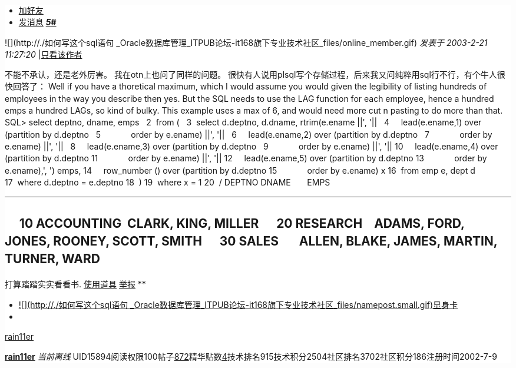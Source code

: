 * [加好友](http://www.itpub.net/home.php?mod=spacecp&ac=friend&op=add&uid=4218&handlekey=addfriendhk_4218 "加好友")
* [发消息](http://www.itpub.net/home.php?mod=spacecp&ac=pm&op=showmsg&handlekey=showmsg_4218&touid=4218&pmid=0&daterange=2&pid=539279&tid=96851 "发消息")
 **[*5*#](http://www.itpub.net/forum.php?mod=redirect&goto=findpost&ptid=96851&pid=539279)**

![](http://./如何写这个sql语句 _Oracle数据库管理_ITPUB论坛-it168旗下专业技术社区_files/online_member.gif) *发表于 2003-2-21 11:27:20* |[只看该作者](http://www.itpub.net/forum.php?mod=viewthread&tid=96851&page=1&authorid=4218)

不能不承认，还是老外厉害。
我在otn上也问了同样的问题。
很快有人说用plsql写个存储过程，后来我又问纯粹用sql行不行，有个牛人很快回答了：
Well if you have a thoretical maximum, which I would assume you would given the legibility of listing hundreds of employees in the way you describe then yes. But the SQL needs to use the LAG function for each employee, hence a hundred emps a hundred LAGs, so kind of bulky.
This example uses a max of 6, and would need more cut n pasting to do more than that.
SQL> select deptno, dname, emps
  2  from (
  3  select d.deptno, d.dname, rtrim(e.ename ||', '||
  4     lead(e.ename,1) over (partition by d.deptno
  5             order by e.ename) ||', '||
  6     lead(e.ename,2) over (partition by d.deptno
  7             order by e.ename) ||', '||
  8     lead(e.ename,3) over (partition by d.deptno
  9             order by e.ename) ||', '||
10     lead(e.ename,4) over (partition by d.deptno
11             order by e.ename) ||', '||
12     lead(e.ename,5) over (partition by d.deptno
13             order by e.ename),', ') emps,
14     row_number () over (partition by d.deptno
15             order by e.ename) x
16  from emp e, dept d
17  where d.deptno = e.deptno
18  )
19  where x = 1
20  /
DEPTNO DNAME       EMPS
------- ----------- ------------------------------------------
     10 ACCOUNTING  CLARK, KING, MILLER
     20 RESEARCH    ADAMS, FORD, JONES, ROONEY, SCOTT, SMITH
     30 SALES       ALLEN, BLAKE, JAMES, MARTIN, TURNER, WARD
--------------------
打算踏踏实实看看书.  [使用道具]() [举报]()
**

* [![](http://./如何写这个sql语句 _Oracle数据库管理_ITPUB论坛-it168旗下专业技术社区_files/namepost.small.gif)显身卡](http://www.itpub.net/home.php?mod=magic&mid=namepost&idtype=pid&id=539279:96851)
*
[rain11er](http://www.itpub.net/space-uid-15894.html)

**[rain11er](http://www.itpub.net/space-uid-15894.html)** *当前离线* UID15894阅读权限100帖子[872](http://www.itpub.net/home.php?mod=space&uid=15894&do=thread&type=reply&view=me&from=space)精华贴数[4](http://www.itpub.net/home.php?mod=space&uid=15894&do=thread&type=digest&view=me&from=space)技术排名915技术积分2504社区排名3702社区积分186注册时间2002-7-9
